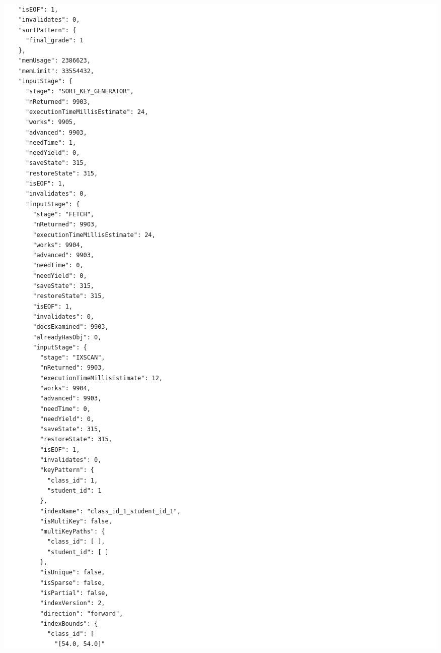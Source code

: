```
    "isEOF": 1,
    "invalidates": 0,
    "sortPattern": {
      "final_grade": 1
    },
    "memUsage": 2386623,
    "memLimit": 33554432,
    "inputStage": {
      "stage": "SORT_KEY_GENERATOR",
      "nReturned": 9903,
      "executionTimeMillisEstimate": 24,
      "works": 9905,
      "advanced": 9903,
      "needTime": 1,
      "needYield": 0,
      "saveState": 315,
      "restoreState": 315,
      "isEOF": 1,
      "invalidates": 0,
      "inputStage": {
        "stage": "FETCH",
        "nReturned": 9903,
        "executionTimeMillisEstimate": 24,
        "works": 9904,
        "advanced": 9903,
        "needTime": 0,
        "needYield": 0,
        "saveState": 315,
        "restoreState": 315,
        "isEOF": 1,
        "invalidates": 0,
        "docsExamined": 9903,
        "alreadyHasObj": 0,
        "inputStage": {
          "stage": "IXSCAN",
          "nReturned": 9903,
          "executionTimeMillisEstimate": 12,
          "works": 9904,
          "advanced": 9903,
          "needTime": 0,
          "needYield": 0,
          "saveState": 315,
          "restoreState": 315,
          "isEOF": 1,
          "invalidates": 0,
          "keyPattern": {
            "class_id": 1,
            "student_id": 1
          },
          "indexName": "class_id_1_student_id_1",
          "isMultiKey": false,
          "multiKeyPaths": {
            "class_id": [ ],
            "student_id": [ ]
          },
          "isUnique": false,
          "isSparse": false,
          "isPartial": false,
          "indexVersion": 2,
          "direction": "forward",
          "indexBounds": {
            "class_id": [
              "[54.0, 54.0]"
```